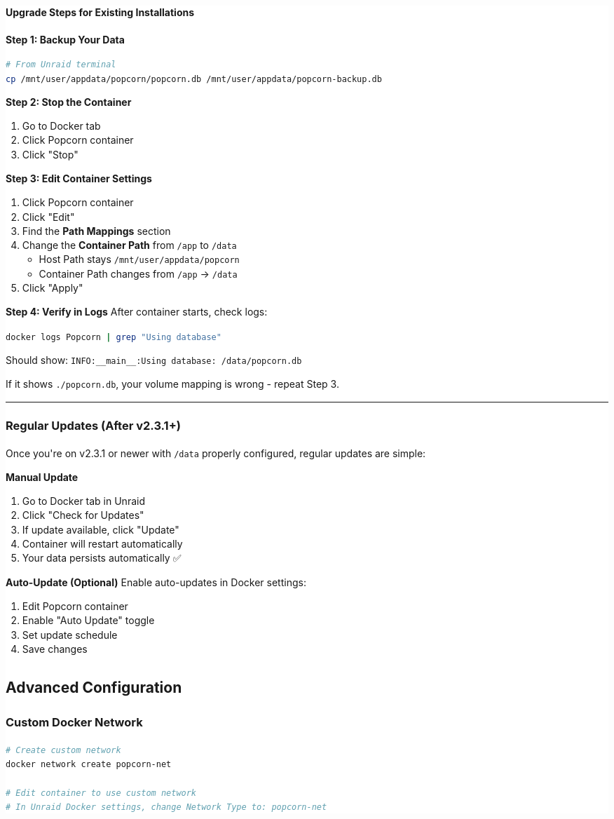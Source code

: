 #### Upgrade Steps for Existing Installations

**Step 1: Backup Your Data**
```bash
# From Unraid terminal
cp /mnt/user/appdata/popcorn/popcorn.db /mnt/user/appdata/popcorn-backup.db
```

**Step 2: Stop the Container**
1. Go to Docker tab
2. Click Popcorn container
3. Click "Stop"

**Step 3: Edit Container Settings**
1. Click Popcorn container
2. Click "Edit"
3. Find the **Path Mappings** section
4. Change the **Container Path** from `/app` to `/data`
   - Host Path stays `/mnt/user/appdata/popcorn`
   - Container Path changes from `/app` → `/data`
5. Click "Apply"

**Step 4: Verify in Logs**
After container starts, check logs:
```bash
docker logs Popcorn | grep "Using database"
```

Should show: `INFO:__main__:Using database: /data/popcorn.db`

If it shows `./popcorn.db`, your volume mapping is wrong - repeat Step 3.

---

### Regular Updates (After v2.3.1+)

Once you're on v2.3.1 or newer with `/data` properly configured, regular updates are simple:

**Manual Update**
1. Go to Docker tab in Unraid
2. Click "Check for Updates"
3. If update available, click "Update"
4. Container will restart automatically
5. Your data persists automatically ✅

**Auto-Update (Optional)**
Enable auto-updates in Docker settings:
1. Edit Popcorn container
2. Enable "Auto Update" toggle
3. Set update schedule
4. Save changes

## Advanced Configuration

### Custom Docker Network
```bash
# Create custom network
docker network create popcorn-net

# Edit container to use custom network
# In Unraid Docker settings, change Network Type to: popcorn-net
```
